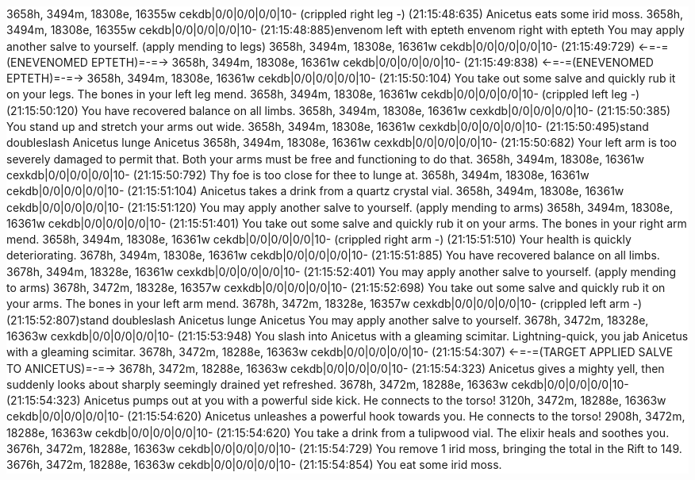 3658h, 3494m, 18308e, 16355w cekdb|0/0|0/0|0/0|10- (crippled right leg -)  (21:15:48:635)
Anicetus eats some irid moss.
3658h, 3494m, 18308e, 16355w cekdb|0/0|0/0|0/0|10-  (21:15:48:885)envenom left with epteth
envenom right with epteth
You may apply another salve to yourself. (apply mending to legs)
3658h, 3494m, 18308e, 16361w cekdb|0/0|0/0|0/0|10-  (21:15:49:729)
<-=-=(ENEVENOMED EPTETH)=-=->
3658h, 3494m, 18308e, 16361w cekdb|0/0|0/0|0/0|10-  (21:15:49:838)
<-=-=(ENEVENOMED EPTETH)=-=->
3658h, 3494m, 18308e, 16361w cekdb|0/0|0/0|0/0|10-  (21:15:50:104)
You take out some salve and quickly rub it on your legs.
The bones in your left leg mend.
3658h, 3494m, 18308e, 16361w cekdb|0/0|0/0|0/0|10- (crippled left leg -)  (21:15:50:120)
You have recovered balance on all limbs.
3658h, 3494m, 18308e, 16361w cexkdb|0/0|0/0|0/0|10-  (21:15:50:385)
You stand up and stretch your arms out wide.
3658h, 3494m, 18308e, 16361w cexkdb|0/0|0/0|0/0|10-  (21:15:50:495)stand
doubleslash Anicetus 
lunge Anicetus
3658h, 3494m, 18308e, 16361w cexkdb|0/0|0/0|0/0|10-  (21:15:50:682)
Your left arm is too severely damaged to permit that.
Both your arms must be free and functioning to do that.
3658h, 3494m, 18308e, 16361w cexkdb|0/0|0/0|0/0|10-  (21:15:50:792)
Thy foe is too close for thee to lunge at.
3658h, 3494m, 18308e, 16361w cekdb|0/0|0/0|0/0|10-  (21:15:51:104)
Anicetus takes a drink from a quartz crystal vial.
3658h, 3494m, 18308e, 16361w cekdb|0/0|0/0|0/0|10-  (21:15:51:120)
You may apply another salve to yourself. (apply mending to arms)
3658h, 3494m, 18308e, 16361w cekdb|0/0|0/0|0/0|10-  (21:15:51:401)
You take out some salve and quickly rub it on your arms.
The bones in your right arm mend.
3658h, 3494m, 18308e, 16361w cekdb|0/0|0/0|0/0|10- (crippled right arm -)  (21:15:51:510)
Your health is quickly deteriorating.
3678h, 3494m, 18308e, 16361w cekdb|0/0|0/0|0/0|10-  (21:15:51:885)
You have recovered balance on all limbs.
3678h, 3494m, 18328e, 16361w cexkdb|0/0|0/0|0/0|10-  (21:15:52:401)
You may apply another salve to yourself. (apply mending to arms)
3678h, 3472m, 18328e, 16357w cexkdb|0/0|0/0|0/0|10-  (21:15:52:698)
You take out some salve and quickly rub it on your arms.
The bones in your left arm mend.
3678h, 3472m, 18328e, 16357w cexkdb|0/0|0/0|0/0|10- (crippled left arm -)  (21:15:52:807)stand
doubleslash Anicetus 
lunge Anicetus
You may apply another salve to yourself.
3678h, 3472m, 18328e, 16363w cexkdb|0/0|0/0|0/0|10-  (21:15:53:948)
You slash into Anicetus with a gleaming scimitar.
Lightning-quick, you jab Anicetus with a gleaming scimitar.
3678h, 3472m, 18288e, 16363w cekdb|0/0|0/0|0/0|10-  (21:15:54:307)
<-=-=(TARGET APPLIED SALVE TO ANICETUS)=-=->
3678h, 3472m, 18288e, 16363w cekdb|0/0|0/0|0/0|10-  (21:15:54:323)
Anicetus gives a mighty yell, then suddenly looks about sharply seemingly drained yet refreshed.
3678h, 3472m, 18288e, 16363w cekdb|0/0|0/0|0/0|10-  (21:15:54:323)
Anicetus pumps out at you with a powerful side kick.
He connects to the torso!
3120h, 3472m, 18288e, 16363w cekdb|0/0|0/0|0/0|10-  (21:15:54:620)
Anicetus unleashes a powerful hook towards you.
He connects to the torso!
2908h, 3472m, 18288e, 16363w cekdb|0/0|0/0|0/0|10-  (21:15:54:620)
You take a drink from a tulipwood vial.
The elixir heals and soothes you.
3676h, 3472m, 18288e, 16363w cekdb|0/0|0/0|0/0|10-  (21:15:54:729)
You remove 1 irid moss, bringing the total in the Rift to 149.
3676h, 3472m, 18288e, 16363w cekdb|0/0|0/0|0/0|10-  (21:15:54:854)
You eat some irid moss.